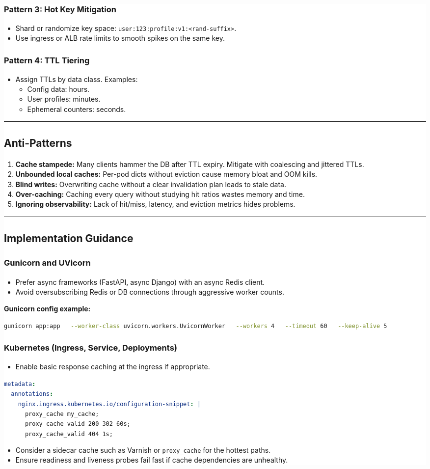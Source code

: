 ### Pattern 3: Hot Key Mitigation

- Shard or randomize key space: `user:123:profile:v1:<rand-suffix>`.
- Use ingress or ALB rate limits to smooth spikes on the same key.

### Pattern 4: TTL Tiering

- Assign TTLs by data class. Examples:
  - Config data: hours.
  - User profiles: minutes.
  - Ephemeral counters: seconds.

---

## Anti-Patterns

1. **Cache stampede:** Many clients hammer the DB after TTL expiry. Mitigate with coalescing
   and jittered TTLs.
2. **Unbounded local caches:** Per-pod dicts without eviction cause memory bloat and OOM kills.
3. **Blind writes:** Overwriting cache without a clear invalidation plan leads to stale data.
4. **Over-caching:** Caching every query without studying hit ratios wastes memory and time.
5. **Ignoring observability:** Lack of hit/miss, latency, and eviction metrics hides problems.

---

## Implementation Guidance

### Gunicorn and UVicorn

- Prefer async frameworks (FastAPI, async Django) with an async Redis client.
- Avoid oversubscribing Redis or DB connections through aggressive worker counts.

**Gunicorn config example:**

```bash
gunicorn app:app   --worker-class uvicorn.workers.UvicornWorker   --workers 4   --timeout 60   --keep-alive 5
```

### Kubernetes (Ingress, Service, Deployments)

- Enable basic response caching at the ingress if appropriate.

```yaml
metadata:
  annotations:
    nginx.ingress.kubernetes.io/configuration-snippet: |
      proxy_cache my_cache;
      proxy_cache_valid 200 302 60s;
      proxy_cache_valid 404 1s;
```

- Consider a sidecar cache such as Varnish or `proxy_cache` for the hottest paths.
- Ensure readiness and liveness probes fail fast if cache dependencies are unhealthy.
